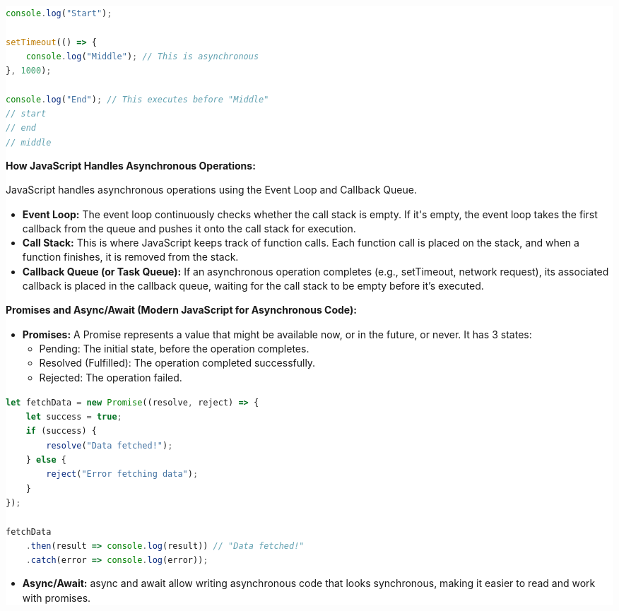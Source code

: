 ```js
console.log("Start");

setTimeout(() => {
    console.log("Middle"); // This is asynchronous
}, 1000);

console.log("End"); // This executes before "Middle"
// start
// end
// middle
```

**How JavaScript Handles Asynchronous Operations:**

JavaScript handles asynchronous operations using the Event Loop and Callback Queue.

- **Event Loop:** The event loop continuously checks whether the call stack is empty. If it's empty, the event loop
  takes the first callback from the queue and pushes it onto the call stack for execution.
- **Call Stack:** This is where JavaScript keeps track of function calls. Each function call is placed on the stack, and
  when a function finishes, it is removed from the stack.
- **Callback Queue (or Task Queue):** If an asynchronous operation completes (e.g., setTimeout, network request), its
  associated callback is placed in the callback queue, waiting for the call stack to be empty before it’s executed.

**Promises and Async/Await (Modern JavaScript for Asynchronous Code):**

- **Promises:** A Promise represents a value that might be available now, or in the future, or never. It has 3 states:
    - Pending: The initial state, before the operation completes.
    - Resolved (Fulfilled): The operation completed successfully.
    - Rejected: The operation failed.

```js
let fetchData = new Promise((resolve, reject) => {
    let success = true;
    if (success) {
        resolve("Data fetched!");
    } else {
        reject("Error fetching data");
    }
});

fetchData
    .then(result => console.log(result)) // "Data fetched!"
    .catch(error => console.log(error));

```

- **Async/Await:** async and await allow writing asynchronous code that looks synchronous, making it easier to read and
  work with promises.
